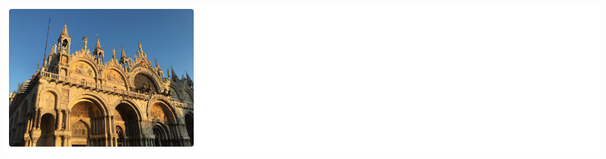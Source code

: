 <a data-lightbox="day-2" href="/images/italy/day2/IMG_1327.jpg" data-title="Saint Mark's Cathedral"><img src="/images/italy/day2/IMG_1327.jpg" style="height:200px; border-radius:4px;margin:5px"/></a>